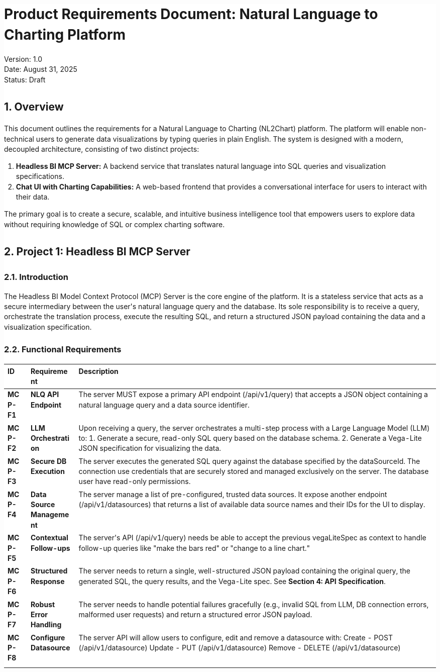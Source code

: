 # **Product Requirements Document: Natural Language to Charting Platform**

Version: 1.0  
Date: August 31, 2025  
Status: Draft

## **1\. Overview**

This document outlines the requirements for a Natural Language to Charting (NL2Chart) platform. The platform will enable non-technical users to generate data visualizations by typing queries in plain English. The system is designed with a modern, decoupled architecture, consisting of two distinct projects:

1. **Headless BI MCP Server:** A backend service that translates natural language into SQL queries and visualization specifications.  
2. **Chat UI with Charting Capabilities:** A web-based frontend that provides a conversational interface for users to interact with their data.

The primary goal is to create a secure, scalable, and intuitive business intelligence tool that empowers users to explore data without requiring knowledge of SQL or complex charting software.

## **2\. Project 1: Headless BI MCP Server**

### **2.1. Introduction**

The Headless BI Model Context Protocol (MCP) Server is the core engine of the platform. It is a stateless service that acts as a secure intermediary between the user's natural language query and the database. Its sole responsibility is to receive a query, orchestrate the translation process, execute the resulting SQL, and return a structured JSON payload containing the data and a visualization specification.

### **2.2. Functional Requirements**

| ID | Requirement | Description |
| :---- | :---- | :---- |
| **MCP-F1** | **NLQ API Endpoint** | The server MUST expose a primary API endpoint (/api/v1/query) that accepts a JSON object containing a natural language query and a data source identifier. |
| **MCP-F2** | **LLM Orchestration** | Upon receiving a query, the server orchestrates a multi-step process with a Large Language Model (LLM) to:  1\. Generate a secure, read-only SQL query based on the database schema.  2\. Generate a Vega-Lite JSON specification for visualizing the data. |
| **MCP-F3** | **Secure DB Execution** | The server executes the generated SQL query against the database specified by the dataSourceId. The connection use credentials that are securely stored and managed exclusively on the server. The database user have read-only permissions. |
| **MCP-F4** | **Data Source Management** | The server manage a list of pre-configured, trusted data sources. It expose another endpoint (/api/v1/datasources) that returns a list of available data source names and their IDs for the UI to display. |
| **MCP-F5** | **Contextual Follow-ups** | The server's API (/api/v1/query) needs be able to accept the previous vegaLiteSpec as context to handle follow-up queries like "make the bars red" or "change to a line chart." |
| **MCP-F6** | **Structured Response** | The server needs to return a single, well-structured JSON payload containing the original query, the generated SQL, the query results, and the Vega-Lite spec. See **Section 4: API Specification**. |
| **MCP-F7** | **Robust Error Handling** | The server needs to handle potential failures gracefully (e.g., invalid SQL from LLM, DB connection errors, malformed user requests) and return a structured error JSON payload. |
| **MCP-F8** | **Configure Datasource** | The server API will allow users to configure, edit and remove a datasource with: Create \- POST (/api/v1/datasource) Update \- PUT (/api/v1/datasource) Remove \- DELETE (/api/v1/datasource) |
|  |  |  |
